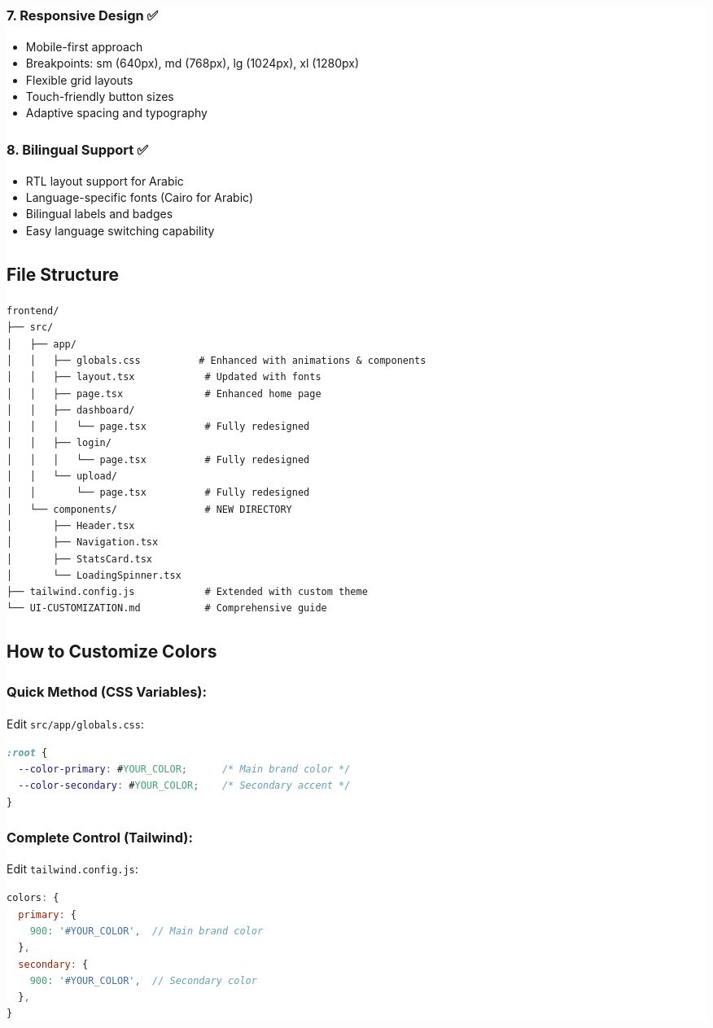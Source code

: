 ### 7. **Responsive Design** ✅
- Mobile-first approach
- Breakpoints: sm (640px), md (768px), lg (1024px), xl (1280px)
- Flexible grid layouts
- Touch-friendly button sizes
- Adaptive spacing and typography

### 8. **Bilingual Support** ✅
- RTL layout support for Arabic
- Language-specific fonts (Cairo for Arabic)
- Bilingual labels and badges
- Easy language switching capability

## File Structure

```
frontend/
├── src/
│   ├── app/
│   │   ├── globals.css          # Enhanced with animations & components
│   │   ├── layout.tsx            # Updated with fonts
│   │   ├── page.tsx              # Enhanced home page
│   │   ├── dashboard/
│   │   │   └── page.tsx          # Fully redesigned
│   │   ├── login/
│   │   │   └── page.tsx          # Fully redesigned
│   │   └── upload/
│   │       └── page.tsx          # Fully redesigned
│   └── components/               # NEW DIRECTORY
│       ├── Header.tsx
│       ├── Navigation.tsx
│       ├── StatsCard.tsx
│       └── LoadingSpinner.tsx
├── tailwind.config.js            # Extended with custom theme
└── UI-CUSTOMIZATION.md           # Comprehensive guide

```

## How to Customize Colors

### Quick Method (CSS Variables):
Edit `src/app/globals.css`:
```css
:root {
  --color-primary: #YOUR_COLOR;      /* Main brand color */
  --color-secondary: #YOUR_COLOR;    /* Secondary accent */
}
```

### Complete Control (Tailwind):
Edit `tailwind.config.js`:
```javascript
colors: {
  primary: {
    900: '#YOUR_COLOR',  // Main brand color
  },
  secondary: {
    900: '#YOUR_COLOR',  // Secondary color
  },
}
```
